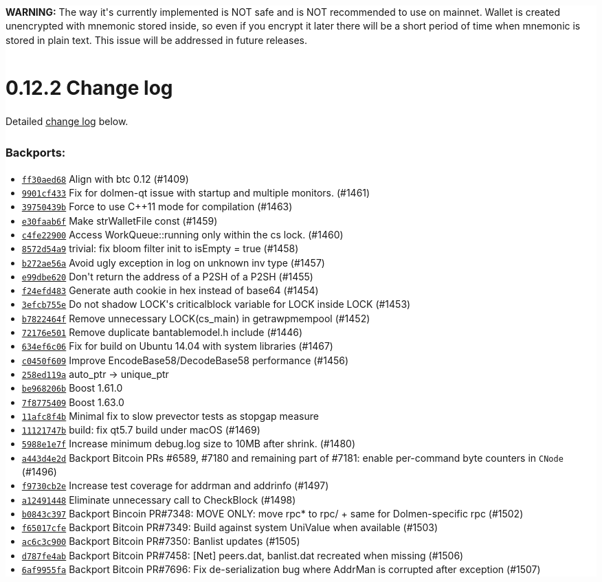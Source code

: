 **WARNING:** The way it's currently implemented is NOT safe and is NOT recommended to use on mainnet. Wallet is created unencrypted with mnemonic stored inside, so even if you encrypt it later there will be a short period of time when mnemonic is stored in plain text. This issue will be addressed in future releases.

0.12.2 Change log
=================

Detailed [change log](https://github.com/dolmenpay/dolmen/compare/v0.12.1.x...dolmenpay:v0.12.2.x) below.

### Backports:
- [`ff30aed68`](https://github.com/dolmenpay/dolmen/commit/ff30aed68) Align with btc 0.12 (#1409)
- [`9901cf433`](https://github.com/dolmenpay/dolmen/commit/9901cf433) Fix for dolmen-qt issue with startup and multiple monitors. (#1461)
- [`39750439b`](https://github.com/dolmenpay/dolmen/commit/39750439b) Force to use C++11 mode for compilation (#1463)
- [`e30faab6f`](https://github.com/dolmenpay/dolmen/commit/e30faab6f) Make strWalletFile const (#1459)
- [`c4fe22900`](https://github.com/dolmenpay/dolmen/commit/c4fe22900) Access WorkQueue::running only within the cs lock. (#1460)
- [`8572d54a9`](https://github.com/dolmenpay/dolmen/commit/8572d54a9) trivial: fix bloom filter init to isEmpty = true (#1458)
- [`b272ae56a`](https://github.com/dolmenpay/dolmen/commit/b272ae56a) Avoid ugly exception in log on unknown inv type (#1457)
- [`e99dbe620`](https://github.com/dolmenpay/dolmen/commit/e99dbe620) Don't return the address of a P2SH of a P2SH (#1455)
- [`f24efd483`](https://github.com/dolmenpay/dolmen/commit/f24efd483) Generate auth cookie in hex instead of base64 (#1454)
- [`3efcb755e`](https://github.com/dolmenpay/dolmen/commit/3efcb755e) Do not shadow LOCK's criticalblock variable for LOCK inside LOCK (#1453)
- [`b7822464f`](https://github.com/dolmenpay/dolmen/commit/b7822464f) Remove unnecessary LOCK(cs_main) in getrawpmempool (#1452)
- [`72176e501`](https://github.com/dolmenpay/dolmen/commit/72176e501) Remove duplicate bantablemodel.h include (#1446)
- [`634ef6c06`](https://github.com/dolmenpay/dolmen/commit/634ef6c06) Fix for build on Ubuntu 14.04 with system libraries (#1467)
- [`c0450f609`](https://github.com/dolmenpay/dolmen/commit/c0450f609) Improve EncodeBase58/DecodeBase58 performance (#1456)
- [`258ed119a`](https://github.com/dolmenpay/dolmen/commit/258ed119a) auto_ptr → unique_ptr
- [`be968206b`](https://github.com/dolmenpay/dolmen/commit/be968206b) Boost 1.61.0
- [`7f8775409`](https://github.com/dolmenpay/dolmen/commit/7f8775409) Boost 1.63.0
- [`11afc8f4b`](https://github.com/dolmenpay/dolmen/commit/11afc8f4b) Minimal fix to slow prevector tests as stopgap measure
- [`11121747b`](https://github.com/dolmenpay/dolmen/commit/11121747b) build: fix qt5.7 build under macOS (#1469)
- [`5988e1e7f`](https://github.com/dolmenpay/dolmen/commit/5988e1e7f) Increase minimum debug.log size to 10MB after shrink. (#1480)
- [`a443d4e2d`](https://github.com/dolmenpay/dolmen/commit/a443d4e2d) Backport Bitcoin PRs #6589, #7180 and remaining part of #7181: enable per-command byte counters in `CNode` (#1496)
- [`f9730cb2e`](https://github.com/dolmenpay/dolmen/commit/f9730cb2e) Increase test coverage for addrman and addrinfo (#1497)
- [`a12491448`](https://github.com/dolmenpay/dolmen/commit/a12491448) Eliminate unnecessary call to CheckBlock (#1498)
- [`b0843c397`](https://github.com/dolmenpay/dolmen/commit/b0843c397) Backport Bincoin PR#7348: MOVE ONLY: move rpc* to rpc/ + same for Dolmen-specific rpc (#1502)
- [`f65017cfe`](https://github.com/dolmenpay/dolmen/commit/f65017cfe) Backport Bitcoin PR#7349: Build against system UniValue when available (#1503)
- [`ac6c3c900`](https://github.com/dolmenpay/dolmen/commit/ac6c3c900) Backport Bitcoin PR#7350: Banlist updates (#1505)
- [`d787fe4ab`](https://github.com/dolmenpay/dolmen/commit/d787fe4ab) Backport Bitcoin PR#7458: [Net] peers.dat, banlist.dat recreated when missing (#1506)
- [`6af9955fa`](https://github.com/dolmenpay/dolmen/commit/6af9955fa) Backport Bitcoin PR#7696: Fix de-serialization bug where AddrMan is corrupted after exception (#1507)